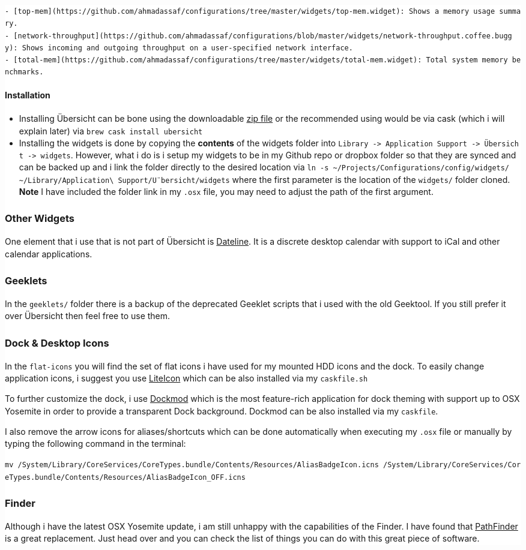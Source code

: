     - [top-mem](https://github.com/ahmadassaf/configurations/tree/master/widgets/top-mem.widget): Shows a memory usage summary.
    - [network-throughput](https://github.com/ahmadassaf/configurations/blob/master/widgets/network-throughput.coffee.buggy): Shows incoming and outgoing throughput on a user-specified network interface.
    - [total-mem](https://github.com/ahmadassaf/configurations/tree/master/widgets/total-mem.widget): Total system memory benchmarks.

#### Installation

- Installing Übersicht can be bone using the downloadable [zip file](http://tracesof.net/uebersicht/releases/Uebersicht-0.3.13.app.zip) or the recommended using would be via cask (which i will explain later) via `brew cask install ubersicht`
- Installing the widgets is done by copying the **contents** of the widgets folder into `Library -> Application Support -> Übersicht -> widgets`. However, what i do is i setup my widgets to be in my Github repo or dropbox folder so that they are synced and can be backed up and i link the folder directly to the desired location via `ln -s ~/Projects/Configurations/config/widgets/ ~/Library/Application\ Support/U¨bersicht/widgets` where the first parameter is the location of the `widgets/` folder cloned.
**Note** I have included the folder link in my `.osx` file, you may need to adjust the path of the first argument.

### Other Widgets

One element that i use that is not part of Übersicht is [Dateline](https://itunes.apple.com/us/app/dateline/id406119724?mt=12). It is a discrete desktop calendar with support to iCal and other calendar applications.

### Geeklets

In the `geeklets/` folder there is a backup of the deprecated Geeklet scripts that i used with the old Geektool. If you still prefer it over Übersicht then feel free to use them.

### Dock & Desktop Icons

In the `flat-icons` you will find the set of flat icons i have used for my mounted HDD icons and the dock.
To easily change application icons, i suggest you use [LiteIcon](http://www.macupdate.com/app/mac/24764/liteicon) which can be also installed via my `caskfile.sh`

To further customize the dock, i use [Dockmod](http://spyresoft.com/dockmod/) which is the most feature-rich application for dock theming with support up to OSX Yosemite in order to provide a transparent Dock background. Dockmod can be also installed via my `caskfile`.

I also remove the arrow icons for aliases/shortcuts which can be done automatically when executing my `.osx` file or manually by typing the following command in the terminal:

```shell
mv /System/Library/CoreServices/CoreTypes.bundle/Contents/Resources/AliasBadgeIcon.icns /System/Library/CoreServices/CoreTypes.bundle/Contents/Resources/AliasBadgeIcon_OFF.icns
```

### Finder

Although i have the latest OSX Yosemite update, i am still unhappy with the capabilities of the Finder. I have found that [PathFinder](http://www.cocoatech.com/pathfinder/) is a great replacement. Just head over and you can check the list of things you can do with this great piece of software.
